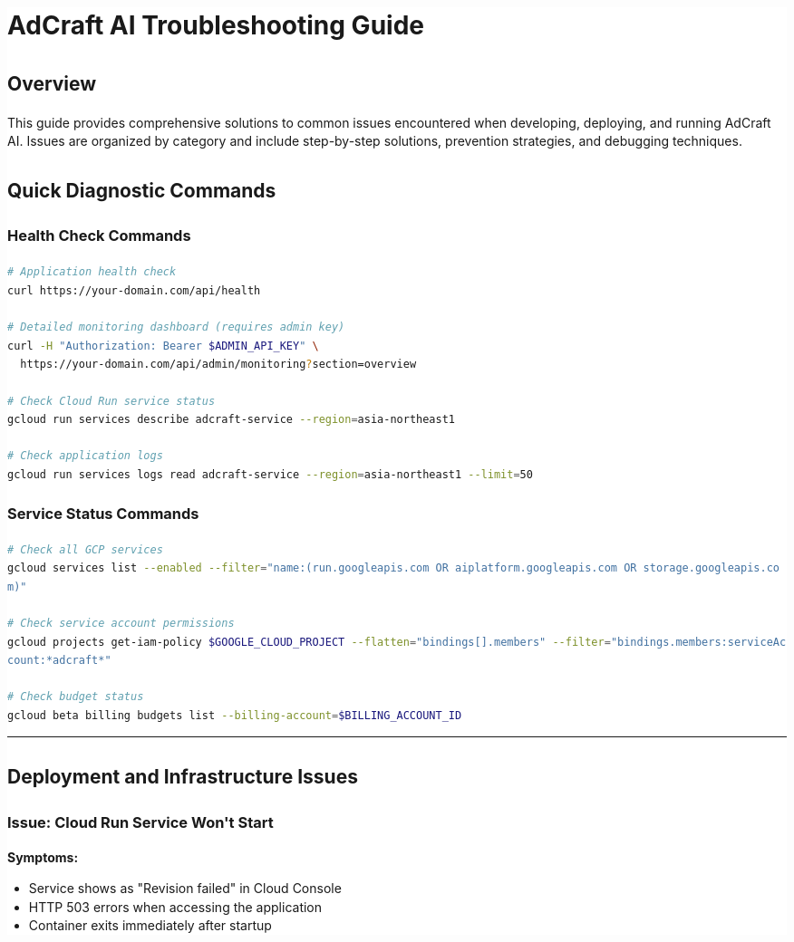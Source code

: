 # AdCraft AI Troubleshooting Guide

## Overview

This guide provides comprehensive solutions to common issues encountered when developing, deploying, and running AdCraft AI. Issues are organized by category and include step-by-step solutions, prevention strategies, and debugging techniques.

## Quick Diagnostic Commands

### Health Check Commands
```bash
# Application health check
curl https://your-domain.com/api/health

# Detailed monitoring dashboard (requires admin key)
curl -H "Authorization: Bearer $ADMIN_API_KEY" \
  https://your-domain.com/api/admin/monitoring?section=overview

# Check Cloud Run service status
gcloud run services describe adcraft-service --region=asia-northeast1

# Check application logs
gcloud run services logs read adcraft-service --region=asia-northeast1 --limit=50
```

### Service Status Commands
```bash
# Check all GCP services
gcloud services list --enabled --filter="name:(run.googleapis.com OR aiplatform.googleapis.com OR storage.googleapis.com)"

# Check service account permissions
gcloud projects get-iam-policy $GOOGLE_CLOUD_PROJECT --flatten="bindings[].members" --filter="bindings.members:serviceAccount:*adcraft*"

# Check budget status
gcloud beta billing budgets list --billing-account=$BILLING_ACCOUNT_ID
```

---

## Deployment and Infrastructure Issues

### Issue: Cloud Run Service Won't Start

**Symptoms:**
- Service shows as "Revision failed" in Cloud Console
- HTTP 503 errors when accessing the application
- Container exits immediately after startup

